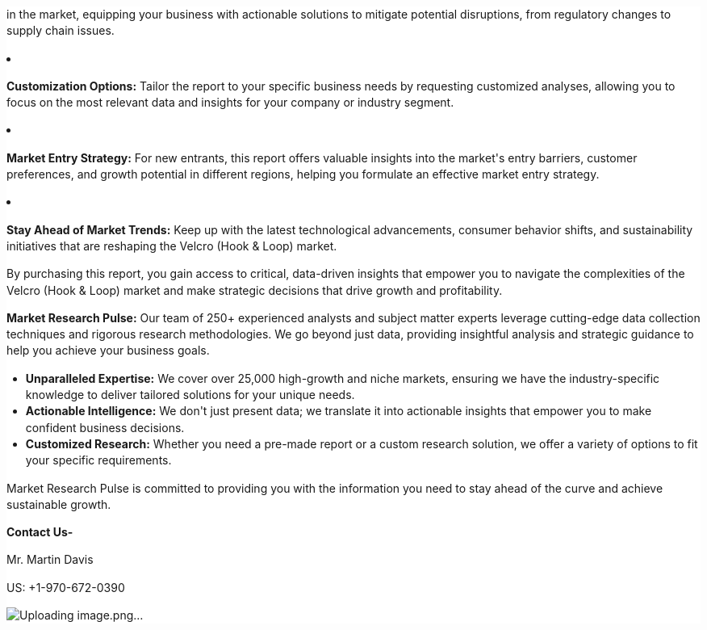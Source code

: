 in the market, equipping your business with actionable solutions to mitigate potential disruptions, from regulatory changes to supply chain issues.</p></li><li><p><strong>Customization Options:</strong> Tailor the report to your specific business needs by requesting customized analyses, allowing you to focus on the most relevant data and insights for your company or industry segment.</p></li><li><p><strong>Market Entry Strategy:</strong> For new entrants, this report offers valuable insights into the market's entry barriers, customer preferences, and growth potential in different regions, helping you formulate an effective market entry strategy.</p></li><li><p><strong>Stay Ahead of Market Trends:</strong> Keep up with the latest technological advancements, consumer behavior shifts, and sustainability initiatives that are reshaping the Velcro (Hook & Loop) market.</p></li></ol><p>By purchasing this report, you gain access to critical, data-driven insights that empower you to navigate the complexities of the Velcro (Hook & Loop) market and make strategic decisions that drive growth and profitability.</p><p><strong>Market Research Pulse:</strong>&nbsp;Our team of 250+ experienced analysts and subject matter experts leverage cutting-edge data collection techniques and rigorous research methodologies. We go beyond just data, providing insightful analysis and strategic guidance to help you achieve your business goals.</p><ul><li><strong>Unparalleled Expertise:</strong>&nbsp;We cover over 25,000 high-growth and niche markets, ensuring we have the industry-specific knowledge to deliver tailored solutions for your unique needs.</li><li><strong>Actionable Intelligence:</strong>&nbsp;We don't just present data; we translate it into actionable insights that empower you to make confident business decisions.</li><li><strong>Customized Research:</strong>&nbsp;Whether you need a pre-made report or a custom research solution, we offer a variety of options to fit your specific requirements.</li></ul><p>Market Research Pulse is committed to providing you with the information you need to stay ahead of the curve and achieve sustainable growth.</p><p><strong>Contact Us-</strong></p><p>Mr. Martin Davis</p><p>US: +1-970-672-0390</p>
![Uploading image.png…]()
